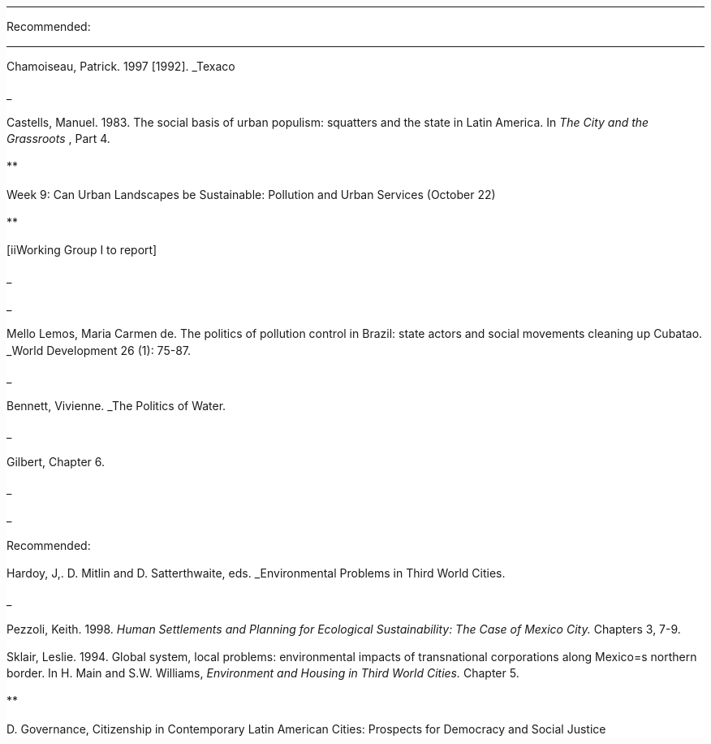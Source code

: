 ****

Recommended:

****

Chamoiseau, Patrick. 1997 [1992]. _Texaco

_

Castells, Manuel. 1983. The social basis of urban populism: squatters and the
state in Latin America. In _The City and the Grassroots_ , Part 4.

**



Week 9: Can Urban Landscapes be Sustainable: Pollution and Urban Services
(October 22)

**

[iiWorking Group I to report]

_

_

Mello Lemos, Maria Carmen de. The politics of pollution control in Brazil:
state actors and social movements cleaning up Cubatao. _World Development 26
(1): 75-87.

_

Bennett, Vivienne. _The Politics of Water.

_

Gilbert, Chapter 6.

_



_

Recommended:

Hardoy, J,. D. Mitlin and D. Satterthwaite, eds. _Environmental Problems in
Third World Cities.

_

Pezzoli, Keith. 1998. _Human Settlements and Planning for Ecological
Sustainability: The Case of Mexico City._ Chapters 3, 7-9.

Sklair, Leslie. 1994. Global system, local problems: environmental impacts of
transnational corporations along Mexico=s northern border. In H. Main and S.W.
Williams, _Environment and Housing in Third World Cities._ Chapter 5.

**



D. Governance, Citizenship in Contemporary Latin American Cities: Prospects
for Democracy and Social Justice
